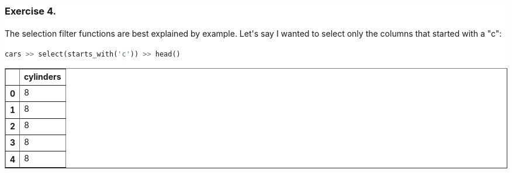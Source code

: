 ### Exercise 4.

The selection filter functions are best explained by example. Let's say I wanted to select only the columns that started with a "c":


```python
cars >> select(starts_with('c')) >> head()
```




<div>
<style scoped>
    .dataframe tbody tr th:only-of-type {
        vertical-align: middle;
    }

    .dataframe tbody tr th {
        vertical-align: top;
    }

    .dataframe thead th {
        text-align: right;
    }
</style>
<table border="1" class="dataframe">
  <thead>
    <tr style="text-align: right;">
      <th></th>
      <th>cylinders</th>
    </tr>
  </thead>
  <tbody>
    <tr>
      <th>0</th>
      <td>8</td>
    </tr>
    <tr>
      <th>1</th>
      <td>8</td>
    </tr>
    <tr>
      <th>2</th>
      <td>8</td>
    </tr>
    <tr>
      <th>3</th>
      <td>8</td>
    </tr>
    <tr>
      <th>4</th>
      <td>8</td>
    </tr>
  </tbody>
</table>
</div>
